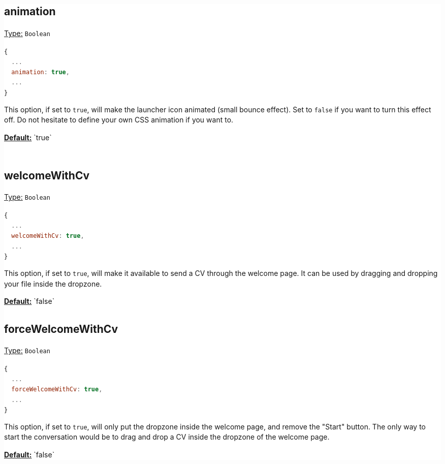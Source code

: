 ## animation
<u>Type:</u> `Boolean`

```javascript
{
  ...
  animation: true,
  ...
}
```

This option, if set to `true`, will make the launcher icon animated (small bounce effect). Set to `false` if you want to turn this effect off. Do not hesitate to define your own CSS animation if you want to.
<aside class="notice">
<b><u>Default:</u></b> `true`
</aside>
<br/>

## welcomeWithCv
<u>Type:</u> `Boolean`

```javascript
{
  ...
  welcomeWithCv: true,
  ...
}
```

This option, if set to `true`, will make it available to send a CV through the welcome page. It can be used by dragging and dropping your file inside the dropzone.
<aside class="notice">
<b><u>Default:</u></b> `false`
</aside>

## forceWelcomeWithCv
<u>Type:</u> `Boolean`

```javascript
{
  ...
  forceWelcomeWithCv: true,
  ...
}
```

This option, if set to `true`, will only put the dropzone inside the welcome page, and remove the "Start" button. The only way to start the conversation would be to drag and drop a CV inside the dropzone of the welcome page.
<aside class="notice">
<b><u>Default:</u></b> `false`
</aside>
